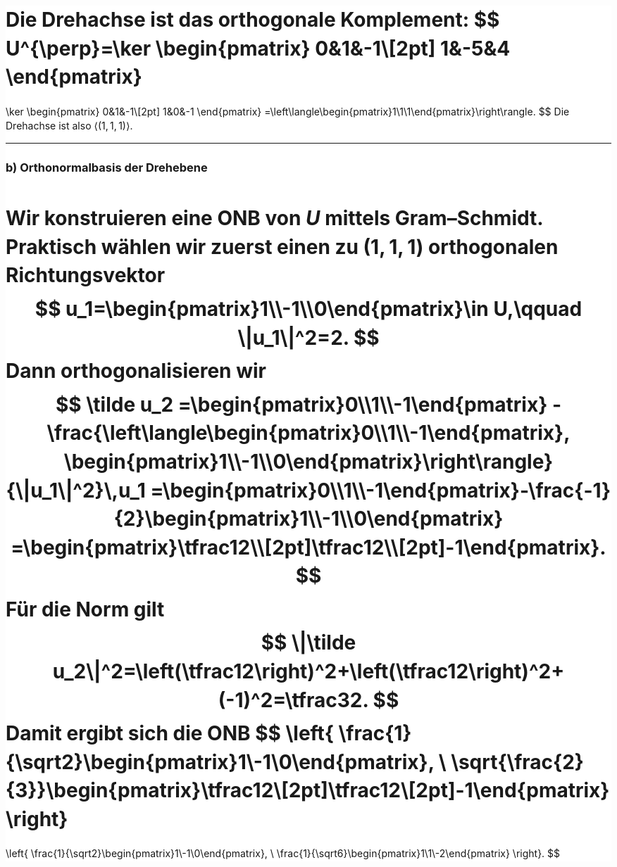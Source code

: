 Die Drehachse ist das orthogonale Komplement:
$$
U^{\perp}=\ker
\begin{pmatrix}
0&1&-1\\[2pt]
1&-5&4
\end{pmatrix}
=
\ker
\begin{pmatrix}
0&1&-1\\[2pt]
1&0&-1
\end{pmatrix}
=\left\langle\begin{pmatrix}1\\1\\1\end{pmatrix}\right\rangle.
$$
Die Drehachse ist also $\langle(1,1,1)\rangle$.


---

### b) Orthonormalbasis der Drehebene

Wir konstruieren eine ONB von $U$ mittels Gram–Schmidt.  
Praktisch wählen wir zuerst einen zu $(1,1,1)$ orthogonalen Richtungsvektor
$$
u_1=\begin{pmatrix}1\\-1\\0\end{pmatrix}\in U,\qquad \|u_1\|^2=2.
$$
Dann orthogonalisieren wir
$$
\tilde u_2
=\begin{pmatrix}0\\1\\-1\end{pmatrix}
-\frac{\left\langle\begin{pmatrix}0\\1\\-1\end{pmatrix},
\begin{pmatrix}1\\-1\\0\end{pmatrix}\right\rangle}{\|u_1\|^2}\,u_1
=\begin{pmatrix}0\\1\\-1\end{pmatrix}-\frac{-1}{2}\begin{pmatrix}1\\-1\\0\end{pmatrix}
=\begin{pmatrix}\tfrac12\\[2pt]\tfrac12\\[2pt]-1\end{pmatrix}.
$$
Für die Norm gilt
$$
\|\tilde u_2\|^2=\left(\tfrac12\right)^2+\left(\tfrac12\right)^2+(-1)^2=\tfrac32.
$$
Damit ergibt sich die ONB
$$
\left\{
\frac{1}{\sqrt2}\begin{pmatrix}1\\-1\\0\end{pmatrix},
\ \sqrt{\frac{2}{3}}\begin{pmatrix}\tfrac12\\[2pt]\tfrac12\\[2pt]-1\end{pmatrix}
\right\}
=
\left\{
\frac{1}{\sqrt2}\begin{pmatrix}1\\-1\\0\end{pmatrix},
\ \frac{1}{\sqrt6}\begin{pmatrix}1\\1\\-2\end{pmatrix}
\right\}.
$$
